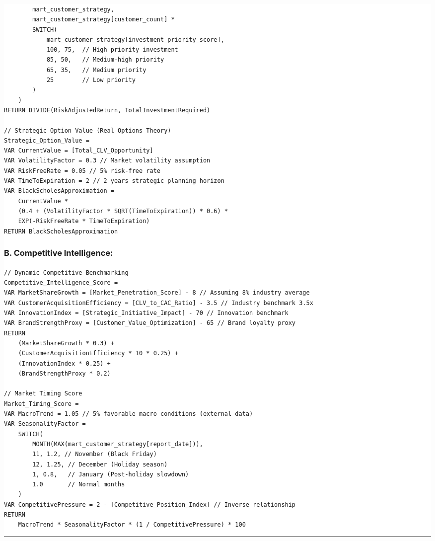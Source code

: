 ```dax
        mart_customer_strategy,
        mart_customer_strategy[customer_count] * 
        SWITCH(
            mart_customer_strategy[investment_priority_score],
            100, 75,  // High priority investment
            85, 50,   // Medium-high priority
            65, 35,   // Medium priority  
            25        // Low priority
        )
    )
RETURN DIVIDE(RiskAdjustedReturn, TotalInvestmentRequired)

// Strategic Option Value (Real Options Theory)
Strategic_Option_Value = 
VAR CurrentValue = [Total_CLV_Opportunity]
VAR VolatilityFactor = 0.3 // Market volatility assumption
VAR RiskFreeRate = 0.05 // 5% risk-free rate
VAR TimeToExpiration = 2 // 2 years strategic planning horizon
VAR BlackScholesApproximation = 
    CurrentValue * 
    (0.4 + (VolatilityFactor * SQRT(TimeToExpiration)) * 0.6) *
    EXP(-RiskFreeRate * TimeToExpiration)
RETURN BlackScholesApproximation
```

### **B. Competitive Intelligence:**
```dax
// Dynamic Competitive Benchmarking
Competitive_Intelligence_Score = 
VAR MarketShareGrowth = [Market_Penetration_Score] - 8 // Assuming 8% industry average
VAR CustomerAcquisitionEfficiency = [CLV_to_CAC_Ratio] - 3.5 // Industry benchmark 3.5x
VAR InnovationIndex = [Strategic_Initiative_Impact] - 70 // Innovation benchmark
VAR BrandStrengthProxy = [Customer_Value_Optimization] - 65 // Brand loyalty proxy
RETURN 
    (MarketShareGrowth * 0.3) + 
    (CustomerAcquisitionEfficiency * 10 * 0.25) + 
    (InnovationIndex * 0.25) + 
    (BrandStrengthProxy * 0.2)

// Market Timing Score
Market_Timing_Score = 
VAR MacroTrend = 1.05 // 5% favorable macro conditions (external data)
VAR SeasonalityFactor = 
    SWITCH(
        MONTH(MAX(mart_customer_strategy[report_date])),
        11, 1.2, // November (Black Friday)
        12, 1.25, // December (Holiday season)
        1, 0.8,   // January (Post-holiday slowdown)
        1.0       // Normal months
    )
VAR CompetitivePressure = 2 - [Competitive_Position_Index] // Inverse relationship
RETURN 
    MacroTrend * SeasonalityFactor * (1 / CompetitivePressure) * 100
```

---